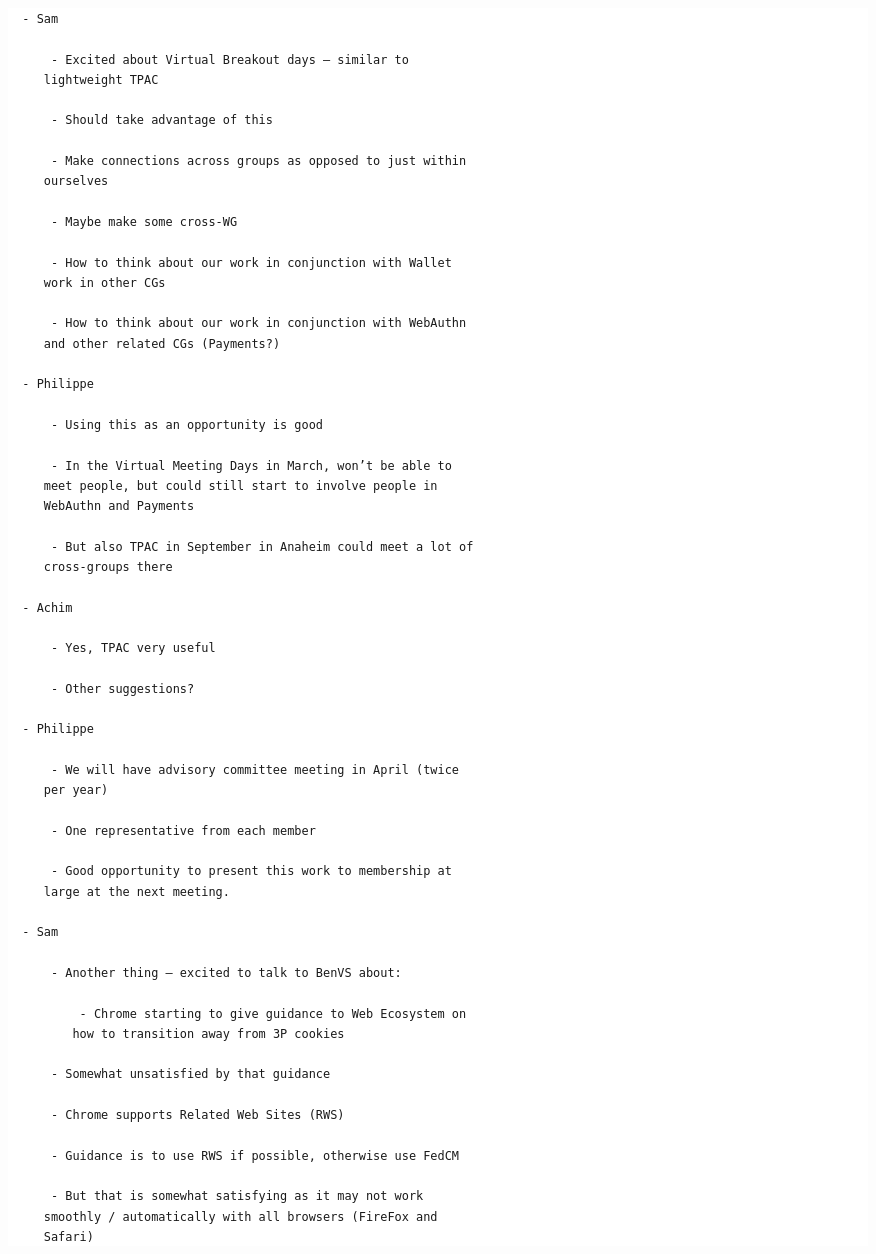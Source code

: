       - Sam
        
          - Excited about Virtual Breakout days — similar to
         lightweight TPAC
        
          - Should take advantage of this
        
          - Make connections across groups as opposed to just within
         ourselves
        
          - Maybe make some cross-WG
        
          - How to think about our work in conjunction with Wallet
         work in other CGs
        
          - How to think about our work in conjunction with WebAuthn
         and other related CGs (Payments?)
    
      - Philippe
        
          - Using this as an opportunity is good
        
          - In the Virtual Meeting Days in March, won’t be able to
         meet people, but could still start to involve people in
         WebAuthn and Payments
        
          - But also TPAC in September in Anaheim could meet a lot of
         cross-groups there
    
      - Achim
        
          - Yes, TPAC very useful
        
          - Other suggestions?
    
      - Philippe
        
          - We will have advisory committee meeting in April (twice
         per year)
        
          - One representative from each member
        
          - Good opportunity to present this work to membership at
         large at the next meeting.
    
      - Sam
        
          - Another thing — excited to talk to BenVS about:
            
              - Chrome starting to give guidance to Web Ecosystem on
             how to transition away from 3P cookies
        
          - Somewhat unsatisfied by that guidance
        
          - Chrome supports Related Web Sites (RWS)
        
          - Guidance is to use RWS if possible, otherwise use FedCM
        
          - But that is somewhat satisfying as it may not work
         smoothly / automatically with all browsers (FireFox and
         Safari)
        